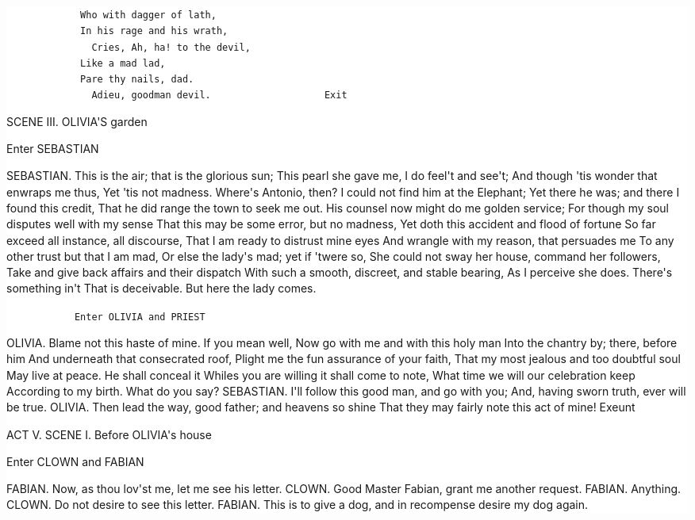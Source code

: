                  Who with dagger of lath,
                 In his rage and his wrath,
                   Cries, Ah, ha! to the devil,
                 Like a mad lad,
                 Pare thy nails, dad.
                   Adieu, goodman devil.                    Exit

SCENE III. OLIVIA'S garden

Enter SEBASTIAN

  SEBASTIAN. This is the air; that is the glorious sun;
    This pearl she gave me, I do feel't and see't;
    And though 'tis wonder that enwraps me thus,
    Yet 'tis not madness. Where's Antonio, then?
    I could not find him at the Elephant;
    Yet there he was; and there I found this credit,
    That he did range the town to seek me out.
    His counsel now might do me golden service;
    For though my soul disputes well with my sense
    That this may be some error, but no madness,
    Yet doth this accident and flood of fortune
    So far exceed all instance, all discourse,
    That I am ready to distrust mine eyes
    And wrangle with my reason, that persuades me
    To any other trust but that I am mad,
    Or else the lady's mad; yet if 'twere so,
    She could not sway her house, command her followers,
    Take and give back affairs and their dispatch
    With such a smooth, discreet, and stable bearing,
    As I perceive she does. There's something in't
    That is deceivable. But here the lady comes.

                Enter OLIVIA and PRIEST

  OLIVIA. Blame not this haste of mine. If you mean well,
    Now go with me and with this holy man
    Into the chantry by; there, before him
    And underneath that consecrated roof,
    Plight me the fun assurance of your faith,
    That my most jealous and too doubtful soul
    May live at peace. He shall conceal it
    Whiles you are willing it shall come to note,
    What time we will our celebration keep
    According to my birth. What do you say?
  SEBASTIAN. I'll follow this good man, and go with you;
    And, having sworn truth, ever will be true.
  OLIVIA. Then lead the way, good father; and heavens so shine
    That they may fairly note this act of mine!           Exeunt

ACT V. SCENE I. Before OLIVIA's house

Enter CLOWN and FABIAN

  FABIAN. Now, as thou lov'st me, let me see his letter.
  CLOWN. Good Master Fabian, grant me another request.
  FABIAN. Anything.
  CLOWN. Do not desire to see this letter.
  FABIAN. This is to give a dog, and in recompense desire my dog
    again.
